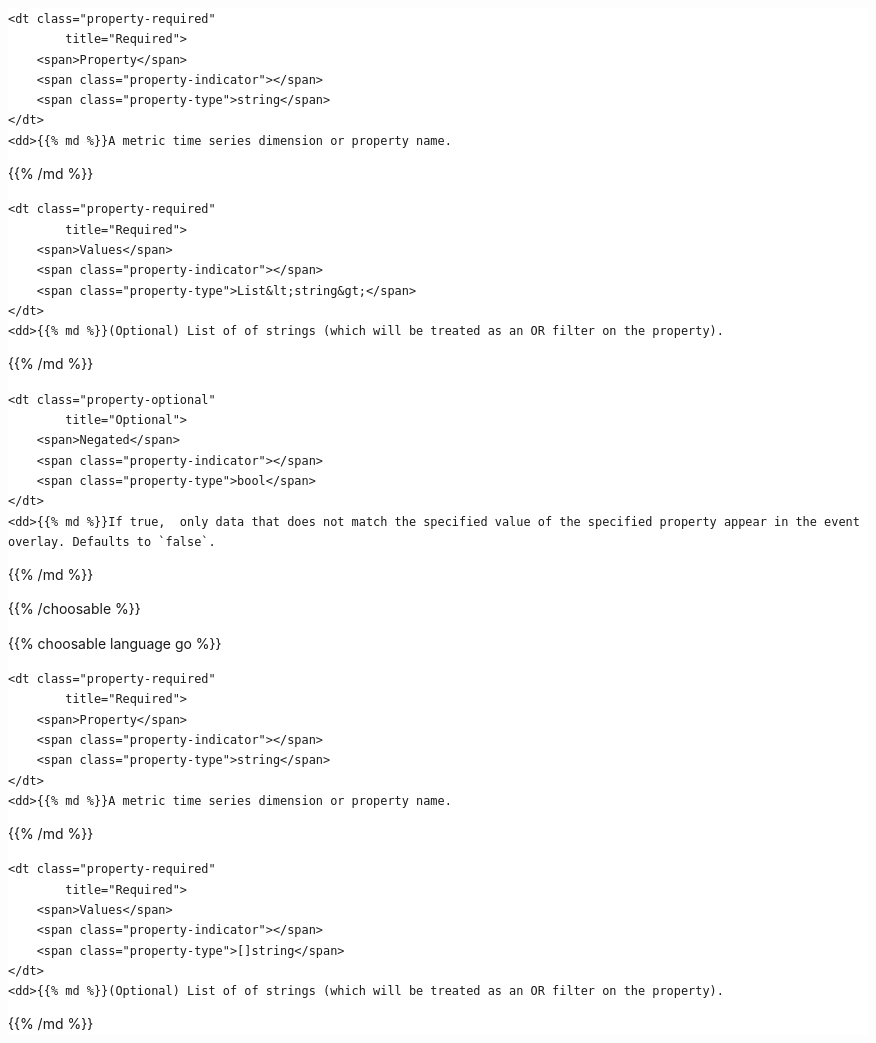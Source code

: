     <dt class="property-required"
            title="Required">
        <span>Property</span>
        <span class="property-indicator"></span>
        <span class="property-type">string</span>
    </dt>
    <dd>{{% md %}}A metric time series dimension or property name.
{{% /md %}}</dd>

    <dt class="property-required"
            title="Required">
        <span>Values</span>
        <span class="property-indicator"></span>
        <span class="property-type">List&lt;string&gt;</span>
    </dt>
    <dd>{{% md %}}(Optional) List of of strings (which will be treated as an OR filter on the property).
{{% /md %}}</dd>

    <dt class="property-optional"
            title="Optional">
        <span>Negated</span>
        <span class="property-indicator"></span>
        <span class="property-type">bool</span>
    </dt>
    <dd>{{% md %}}If true,  only data that does not match the specified value of the specified property appear in the event overlay. Defaults to `false`.
{{% /md %}}</dd>

</dl>
{{% /choosable %}}


{{% choosable language go %}}
<dl class="resources-properties">

    <dt class="property-required"
            title="Required">
        <span>Property</span>
        <span class="property-indicator"></span>
        <span class="property-type">string</span>
    </dt>
    <dd>{{% md %}}A metric time series dimension or property name.
{{% /md %}}</dd>

    <dt class="property-required"
            title="Required">
        <span>Values</span>
        <span class="property-indicator"></span>
        <span class="property-type">[]string</span>
    </dt>
    <dd>{{% md %}}(Optional) List of of strings (which will be treated as an OR filter on the property).
{{% /md %}}</dd>
